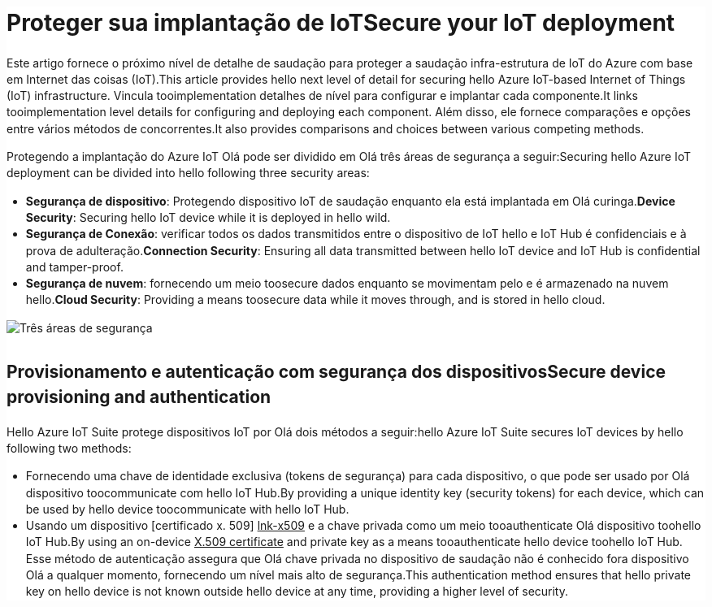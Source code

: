 # <a name="secure-your-iot-deployment"></a><span data-ttu-id="f8e74-101">Proteger sua implantação de IoT</span><span class="sxs-lookup"><span data-stu-id="f8e74-101">Secure your IoT deployment</span></span>
<span data-ttu-id="f8e74-102">Este artigo fornece o próximo nível de detalhe de saudação para proteger a saudação infra-estrutura de IoT do Azure com base em Internet das coisas (IoT).</span><span class="sxs-lookup"><span data-stu-id="f8e74-102">This article provides hello next level of detail for securing hello Azure IoT-based Internet of Things (IoT) infrastructure.</span></span> <span data-ttu-id="f8e74-103">Vincula tooimplementation detalhes de nível para configurar e implantar cada componente.</span><span class="sxs-lookup"><span data-stu-id="f8e74-103">It links tooimplementation level details for configuring and deploying each component.</span></span> <span data-ttu-id="f8e74-104">Além disso, ele fornece comparações e opções entre vários métodos de concorrentes.</span><span class="sxs-lookup"><span data-stu-id="f8e74-104">It also provides comparisons and choices between various competing methods.</span></span>

<span data-ttu-id="f8e74-105">Protegendo a implantação do Azure IoT Olá pode ser dividido em Olá três áreas de segurança a seguir:</span><span class="sxs-lookup"><span data-stu-id="f8e74-105">Securing hello Azure IoT deployment can be divided into hello following three security areas:</span></span>

* <span data-ttu-id="f8e74-106">**Segurança de dispositivo**: Protegendo dispositivo IoT de saudação enquanto ela está implantada em Olá curinga.</span><span class="sxs-lookup"><span data-stu-id="f8e74-106">**Device Security**: Securing hello IoT device while it is deployed in hello wild.</span></span>
* <span data-ttu-id="f8e74-107">**Segurança de Conexão**: verificar todos os dados transmitidos entre o dispositivo de IoT hello e IoT Hub é confidenciais e à prova de adulteração.</span><span class="sxs-lookup"><span data-stu-id="f8e74-107">**Connection Security**: Ensuring all data transmitted between hello IoT device and IoT Hub is confidential and tamper-proof.</span></span>
* <span data-ttu-id="f8e74-108">**Segurança de nuvem**: fornecendo um meio toosecure dados enquanto se movimentam pelo e é armazenado na nuvem hello.</span><span class="sxs-lookup"><span data-stu-id="f8e74-108">**Cloud Security**: Providing a means toosecure data while it moves through, and is stored in hello cloud.</span></span>

![Três áreas de segurança][img-overview]

## <a name="secure-device-provisioning-and-authentication"></a><span data-ttu-id="f8e74-110">Provisionamento e autenticação com segurança dos dispositivos</span><span class="sxs-lookup"><span data-stu-id="f8e74-110">Secure device provisioning and authentication</span></span>
<span data-ttu-id="f8e74-111">Hello Azure IoT Suite protege dispositivos IoT por Olá dois métodos a seguir:</span><span class="sxs-lookup"><span data-stu-id="f8e74-111">hello Azure IoT Suite secures IoT devices by hello following two methods:</span></span>

* <span data-ttu-id="f8e74-112">Fornecendo uma chave de identidade exclusiva (tokens de segurança) para cada dispositivo, o que pode ser usado por Olá dispositivo toocommunicate com hello IoT Hub.</span><span class="sxs-lookup"><span data-stu-id="f8e74-112">By providing a unique identity key (security tokens) for each device, which can be used by hello device toocommunicate with hello IoT Hub.</span></span>
* <span data-ttu-id="f8e74-113">Usando um dispositivo [certificado x. 509] [ lnk-x509] e a chave privada como um meio tooauthenticate Olá dispositivo toohello IoT Hub.</span><span class="sxs-lookup"><span data-stu-id="f8e74-113">By using an on-device [X.509 certificate][lnk-x509] and private key as a means tooauthenticate hello device toohello IoT Hub.</span></span> <span data-ttu-id="f8e74-114">Esse método de autenticação assegura que Olá chave privada no dispositivo de saudação não é conhecido fora dispositivo Olá a qualquer momento, fornecendo um nível mais alto de segurança.</span><span class="sxs-lookup"><span data-stu-id="f8e74-114">This authentication method ensures that hello private key on hello device is not known outside hello device at any time, providing a higher level of security.</span></span>


[img-overview]: media/iot-secure-your-deployment/overview.png
[lnk-security-tokens]: ../articles/iot-hub/iot-hub-devguide-security.md#security-token-structure
[lnk-sas-tokens]: ../articles/iot-hub/iot-hub-devguide-security.md#use-sas-tokens-in-a-device-app
[lnk-identity-registry]: ../articles/iot-hub/iot-hub-devguide-identity-registry.md
[lnk-protocols]: ../articles/iot-hub/iot-hub-devguide-security.md
[lnk-custom-auth]: ../articles/iot-hub/iot-hub-devguide-security.md#custom-device-authentication
[lnk-x509]: http://www.itu.int/rec/T-REC-X.509-201210-I/en
[lnk-use-x509]: ../articles/iot-hub/iot-hub-devguide-security.md
[lnk-tls12]: https://tools.ietf.org/html/rfc5246
[lnk-service-tokens]: ../articles/iot-hub/iot-hub-devguide-security.md#use-security-tokens-from-service-components
[lnk-docdb]: https://azure.microsoft.com/services/documentdb/
[lnk-asa]: https://azure.microsoft.com/services/stream-analytics/
[lnk-appservices]: https://azure.microsoft.com/services/app-service/
[lnk-logicapps]: https://azure.microsoft.com/services/app-service/logic/
[lnk-blob]: https://azure.microsoft.com/services/storage/